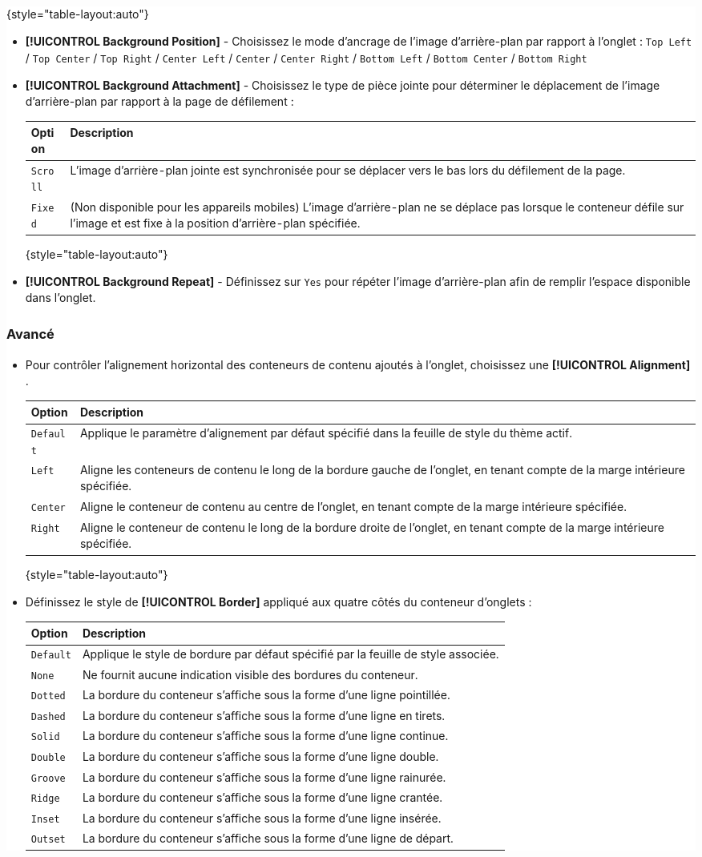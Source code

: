   {style="table-layout:auto"}

- **[!UICONTROL Background Position]** - Choisissez le mode d’ancrage de l’image d’arrière-plan par rapport à l’onglet : `Top Left` / `Top Center` / `Top Right` / `Center Left` / `Center` / `Center Right` / `Bottom Left` / `Bottom Center` / `Bottom Right`

- **[!UICONTROL Background Attachment]** - Choisissez le type de pièce jointe pour déterminer le déplacement de l’image d’arrière-plan par rapport à la page de défilement :

  | Option | Description |
  | --- | --- |
  | `Scroll` | L’image d’arrière-plan jointe est synchronisée pour se déplacer vers le bas lors du défilement de la page. |
  | `Fixed` | (Non disponible pour les appareils mobiles) L’image d’arrière-plan ne se déplace pas lorsque le conteneur défile sur l’image et est fixe à la position d’arrière-plan spécifiée. |

  {style="table-layout:auto"}

- **[!UICONTROL Background Repeat]** - Définissez sur `Yes` pour répéter l’image d’arrière-plan afin de remplir l’espace disponible dans l’onglet.

### Avancé

- Pour contrôler l’alignement horizontal des conteneurs de contenu ajoutés à l’onglet, choisissez une **[!UICONTROL Alignment]** .

  | Option | Description |
  | --- | --- |
  | `Default` | Applique le paramètre d’alignement par défaut spécifié dans la feuille de style du thème actif. |
  | `Left` | Aligne les conteneurs de contenu le long de la bordure gauche de l’onglet, en tenant compte de la marge intérieure spécifiée. |
  | `Center` | Aligne le conteneur de contenu au centre de l’onglet, en tenant compte de la marge intérieure spécifiée. |
  | `Right` | Aligne le conteneur de contenu le long de la bordure droite de l’onglet, en tenant compte de la marge intérieure spécifiée. |

  {style="table-layout:auto"}

- Définissez le style de **[!UICONTROL Border]** appliqué aux quatre côtés du conteneur d’onglets :

  | Option | Description |
  | --- | --- |
  | `Default` | Applique le style de bordure par défaut spécifié par la feuille de style associée. |
  | `None` | Ne fournit aucune indication visible des bordures du conteneur. |
  | `Dotted` | La bordure du conteneur s’affiche sous la forme d’une ligne pointillée. |
  | `Dashed` | La bordure du conteneur s’affiche sous la forme d’une ligne en tirets. |
  | `Solid` | La bordure du conteneur s’affiche sous la forme d’une ligne continue. |
  | `Double` | La bordure du conteneur s’affiche sous la forme d’une ligne double. |
  | `Groove` | La bordure du conteneur s’affiche sous la forme d’une ligne rainurée. |
  | `Ridge` | La bordure du conteneur s’affiche sous la forme d’une ligne crantée. |
  | `Inset` | La bordure du conteneur s’affiche sous la forme d’une ligne insérée. |
  | `Outset` | La bordure du conteneur s’affiche sous la forme d’une ligne de départ. |


[background]: #background
[advanced]: #advanced